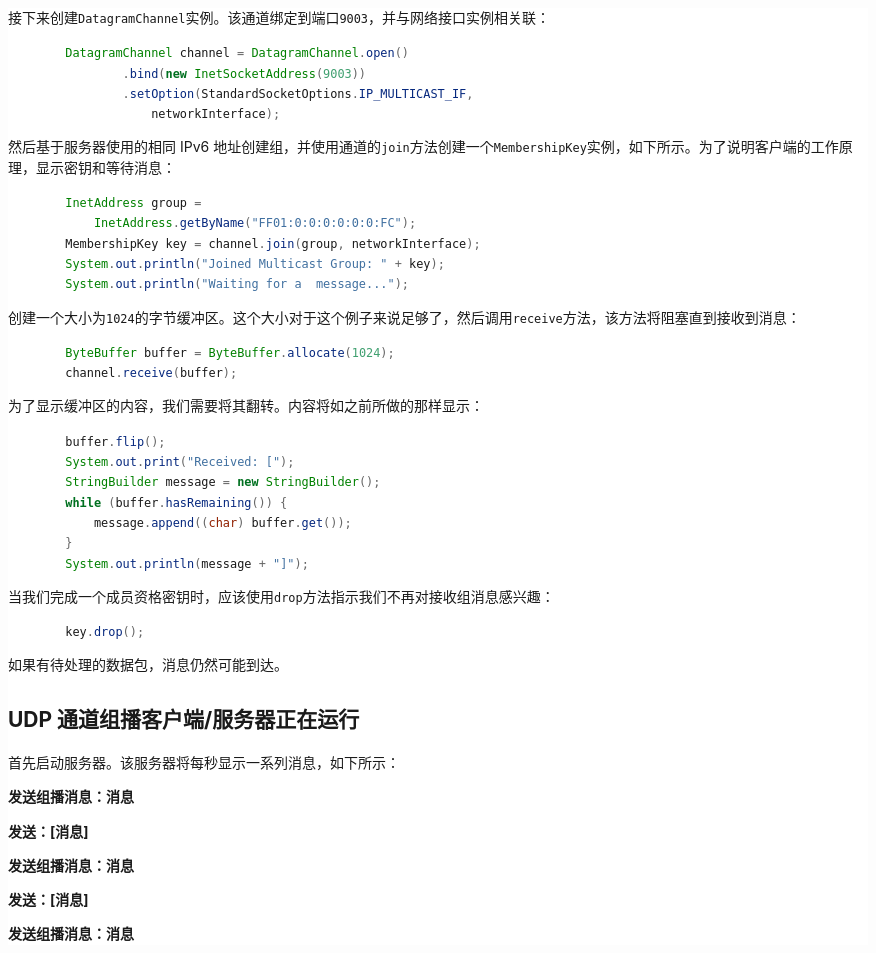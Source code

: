 接下来创建`DatagramChannel`实例。该通道绑定到端口`9003`，并与网络接口实例相关联：

```java
        DatagramChannel channel = DatagramChannel.open()
                .bind(new InetSocketAddress(9003))
                .setOption(StandardSocketOptions.IP_MULTICAST_IF, 
                    networkInterface);
```

然后基于服务器使用的相同 IPv6 地址创建组，并使用通道的`join`方法创建一个`MembershipKey`实例，如下所示。为了说明客户端的工作原理，显示密钥和等待消息：

```java
        InetAddress group = 
            InetAddress.getByName("FF01:0:0:0:0:0:0:FC");
        MembershipKey key = channel.join(group, networkInterface);
        System.out.println("Joined Multicast Group: " + key);
        System.out.println("Waiting for a  message...");
```

创建一个大小为`1024`的字节缓冲区。这个大小对于这个例子来说足够了，然后调用`receive`方法，该方法将阻塞直到接收到消息：

```java
        ByteBuffer buffer = ByteBuffer.allocate(1024);
        channel.receive(buffer);
```

为了显示缓冲区的内容，我们需要将其翻转。内容将如之前所做的那样显示：

```java
        buffer.flip();
        System.out.print("Received: [");
        StringBuilder message = new StringBuilder();
        while (buffer.hasRemaining()) {
            message.append((char) buffer.get());
        }
        System.out.println(message + "]");
```

当我们完成一个成员资格密钥时，应该使用`drop`方法指示我们不再对接收组消息感兴趣：

```java
        key.drop();
```

如果有待处理的数据包，消息仍然可能到达。

## UDP 通道组播客户端/服务器正在运行

首先启动服务器。该服务器将每秒显示一系列消息，如下所示：

**发送组播消息：消息**

**发送：[消息]**

**发送组播消息：消息**

**发送：[消息]**

**发送组播消息：消息**
